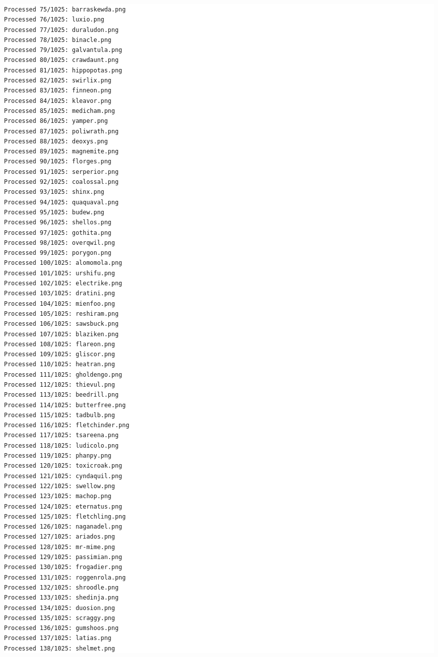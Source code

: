     Processed 75/1025: barraskewda.png
    Processed 76/1025: luxio.png
    Processed 77/1025: duraludon.png
    Processed 78/1025: binacle.png
    Processed 79/1025: galvantula.png
    Processed 80/1025: crawdaunt.png
    Processed 81/1025: hippopotas.png
    Processed 82/1025: swirlix.png
    Processed 83/1025: finneon.png
    Processed 84/1025: kleavor.png
    Processed 85/1025: medicham.png
    Processed 86/1025: yamper.png
    Processed 87/1025: poliwrath.png
    Processed 88/1025: deoxys.png
    Processed 89/1025: magnemite.png
    Processed 90/1025: florges.png
    Processed 91/1025: serperior.png
    Processed 92/1025: coalossal.png
    Processed 93/1025: shinx.png
    Processed 94/1025: quaquaval.png
    Processed 95/1025: budew.png
    Processed 96/1025: shellos.png
    Processed 97/1025: gothita.png
    Processed 98/1025: overqwil.png
    Processed 99/1025: porygon.png
    Processed 100/1025: alomomola.png
    Processed 101/1025: urshifu.png
    Processed 102/1025: electrike.png
    Processed 103/1025: dratini.png
    Processed 104/1025: mienfoo.png
    Processed 105/1025: reshiram.png
    Processed 106/1025: sawsbuck.png
    Processed 107/1025: blaziken.png
    Processed 108/1025: flareon.png
    Processed 109/1025: gliscor.png
    Processed 110/1025: heatran.png
    Processed 111/1025: gholdengo.png
    Processed 112/1025: thievul.png
    Processed 113/1025: beedrill.png
    Processed 114/1025: butterfree.png
    Processed 115/1025: tadbulb.png
    Processed 116/1025: fletchinder.png
    Processed 117/1025: tsareena.png
    Processed 118/1025: ludicolo.png
    Processed 119/1025: phanpy.png
    Processed 120/1025: toxicroak.png
    Processed 121/1025: cyndaquil.png
    Processed 122/1025: swellow.png
    Processed 123/1025: machop.png
    Processed 124/1025: eternatus.png
    Processed 125/1025: fletchling.png
    Processed 126/1025: naganadel.png
    Processed 127/1025: ariados.png
    Processed 128/1025: mr-mime.png
    Processed 129/1025: passimian.png
    Processed 130/1025: frogadier.png
    Processed 131/1025: roggenrola.png
    Processed 132/1025: shroodle.png
    Processed 133/1025: shedinja.png
    Processed 134/1025: duosion.png
    Processed 135/1025: scraggy.png
    Processed 136/1025: gumshoos.png
    Processed 137/1025: latias.png
    Processed 138/1025: shelmet.png